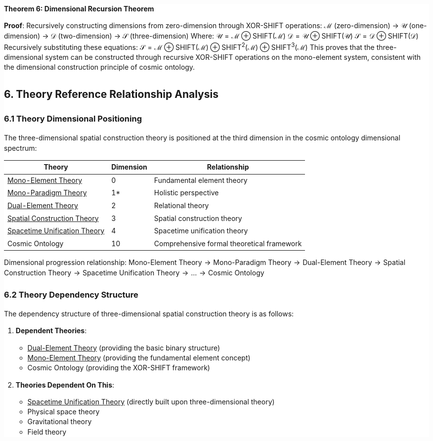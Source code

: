 **Theorem 6: Dimensional Recursion Theorem**

**Proof**:
Recursively constructing dimensions from zero-dimension through XOR-SHIFT operations:
$`\mathcal{M}`$ (zero-dimension) → $`\mathcal{U}`$ (one-dimension) → $`\mathcal{D}`$ (two-dimension) → $`\mathcal{S}`$ (three-dimension)
Where:
$`\mathcal{U} = \mathcal{M} \oplus \text{SHIFT}(\mathcal{M})`$
$`\mathcal{D} = \mathcal{U} \oplus \text{SHIFT}(\mathcal{U})`$
$`\mathcal{S} = \mathcal{D} \oplus \text{SHIFT}(\mathcal{D})`$
Recursively substituting these equations:
$`\mathcal{S} = \mathcal{M} \oplus \text{SHIFT}(\mathcal{M}) \oplus \text{SHIFT}^2(\mathcal{M}) \oplus \text{SHIFT}^3(\mathcal{M})`$
This proves that the three-dimensional system can be constructed through recursive XOR-SHIFT operations on the mono-element system, consistent with the dimensional construction principle of cosmic ontology.

## 6. Theory Reference Relationship Analysis

### 6.1 Theory Dimensional Positioning

The three-dimensional spatial construction theory is positioned at the third dimension in the cosmic ontology dimensional spectrum:

| Theory | Dimension | Relationship |
|------|------|------|
| [Mono-Element Theory](formal_theory_mono_element.md) | 0 | Fundamental element theory |
| [Mono-Paradigm Theory](formal_theory_mono_paradigm.md) | 1* | Holistic perspective |
| [Dual-Element Theory](formal_theory_dual_element.md) | 2 | Relational theory |
| [Spatial Construction Theory](formal_theory_spatial_construction.md) | 3 | Spatial construction theory |
| [Spacetime Unification Theory](formal_theory_spacetime.md) | 4 | Spacetime unification theory |
| Cosmic Ontology | 10 | Comprehensive formal theoretical framework |

Dimensional progression relationship:
$`\text{Mono-Element Theory} \to \text{Mono-Paradigm Theory} \to \text{Dual-Element Theory} \to \text{Spatial Construction Theory} \to \text{Spacetime Unification Theory} \to ... \to \text{Cosmic Ontology}`$

### 6.2 Theory Dependency Structure

The dependency structure of three-dimensional spatial construction theory is as follows:

1. **Dependent Theories**:
   - [Dual-Element Theory](formal_theory_dual_element.md) (providing the basic binary structure)
   - [Mono-Element Theory](formal_theory_mono_element.md) (providing the fundamental element concept)
   - Cosmic Ontology (providing the XOR-SHIFT framework)

2. **Theories Dependent On This**:
   - [Spacetime Unification Theory](formal_theory_spacetime.md) (directly built upon three-dimensional theory)
   - Physical space theory
   - Gravitational theory
   - Field theory
